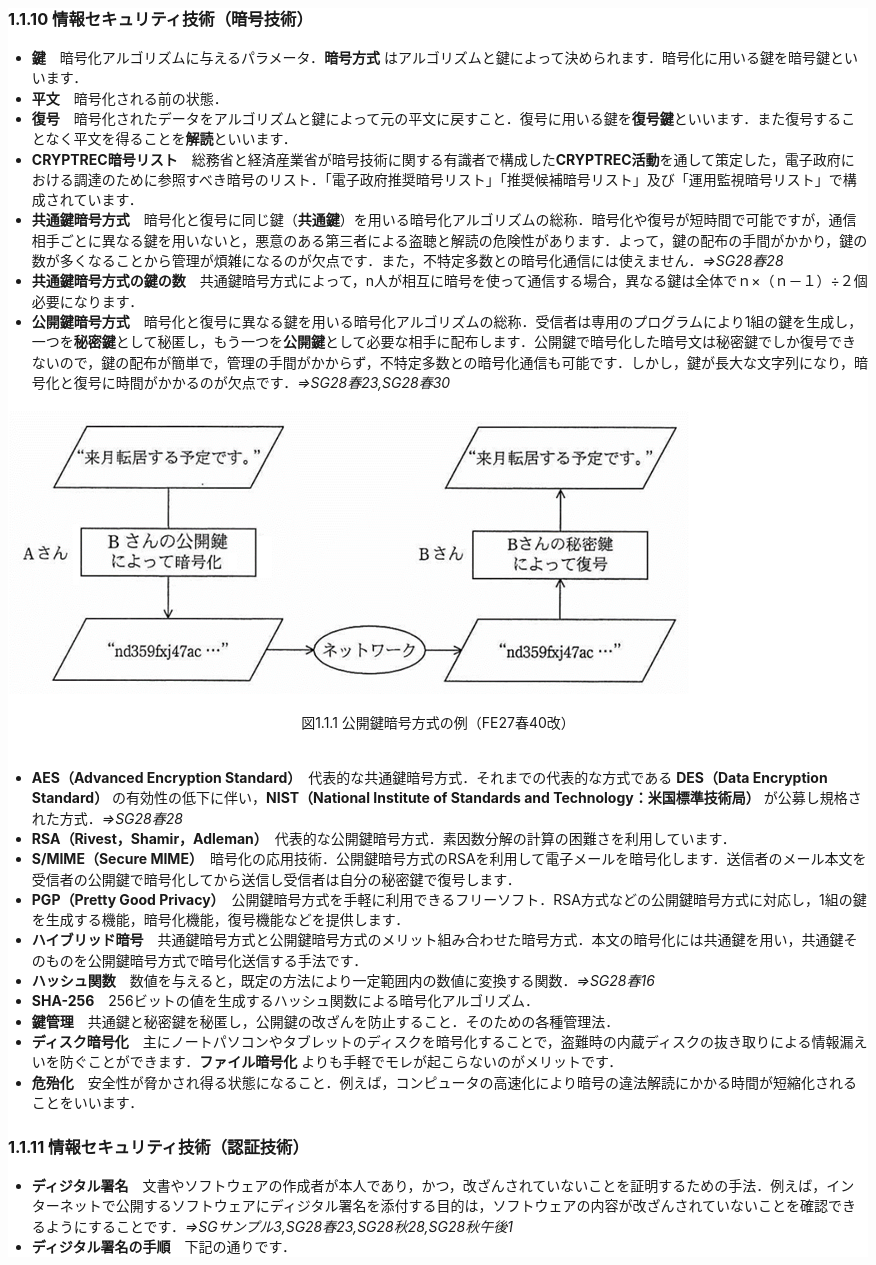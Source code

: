 ### 1.1.10 情報セキュリティ技術（暗号技術）

- **鍵**　暗号化アルゴリズムに与えるパラメータ．**暗号方式** はアルゴリズムと鍵によって決められます．暗号化に用いる鍵を暗号鍵といいます．
- **平文**　暗号化される前の状態．
- **復号**　暗号化されたデータをアルゴリズムと鍵によって元の平文に戻すこと．復号に用いる鍵を**復号鍵**といいます．また復号することなく平文を得ることを**解読**といいます．
- **CRYPTREC暗号リスト**　総務省と経済産業省が暗号技術に関する有識者で構成した**CRYPTREC活動**を通して策定した，電子政府における調達のために参照すべき暗号のリスト．「電子政府推奨暗号リスト」「推奨候補暗号リスト」及び「運用監視暗号リスト」で構成されています．
- **共通鍵暗号方式**　暗号化と復号に同じ鍵（**共通鍵**）を用いる暗号化アルゴリズムの総称．暗号化や復号が短時間で可能ですが，通信相手ごとに異なる鍵を用いないと，悪意のある第三者による盗聴と解読の危険性があります．よって，鍵の配布の手間がかかり，鍵の数が多くなることから管理が煩雑になるのが欠点です．また，不特定多数との暗号化通信には使えません．*⇒SG28春28*
- **共通鍵暗号方式の鍵の数**　共通鍵暗号方式によって，n人が相互に暗号を使って通信する場合，異なる鍵は全体でｎ×（ｎ－１）÷２個必要になります．
- **公開鍵暗号方式**　暗号化と復号に異なる鍵を用いる暗号化アルゴリズムの総称．受信者は専用のプログラムにより1組の鍵を生成し，一つを**秘密鍵**として秘匿し，もう一つを**公開鍵**として必要な相手に配布します．公開鍵で暗号化した暗号文は秘密鍵でしか復号できないので，鍵の配布が簡単で，管理の手間がかからず，不特定多数との暗号化通信も可能です．しかし，鍵が長大な文字列になり，暗号化と復号に時間がかかるのが欠点です．*⇒SG28春23,SG28春30*

![図1.1.1](chap01.images/image001.png)

<center>図1.1.1 公開鍵暗号方式の例（FE27春40改）<br>　</center>

- **AES（Advanced Encryption Standard）**　代表的な共通鍵暗号方式．それまでの代表的な方式である **DES（Data Encryption Standard）** の有効性の低下に伴い，**NIST（National Institute of Standards and Technology：米国標準技術局）** が公募し規格された方式．*⇒SG28春28*
- **RSA（Rivest，Shamir，Adleman）**　代表的な公開鍵暗号方式．素因数分解の計算の困難さを利用しています．
- **S/MIME（Secure MIME）**　暗号化の応用技術．公開鍵暗号方式のRSAを利用して電子メールを暗号化します．送信者のメール本文を受信者の公開鍵で暗号化してから送信し受信者は自分の秘密鍵で復号します．
- **PGP（Pretty Good Privacy）**　公開鍵暗号方式を手軽に利用できるフリーソフト．RSA方式などの公開鍵暗号方式に対応し，1組の鍵を生成する機能，暗号化機能，復号機能などを提供します．
- **ハイブリッド暗号**　共通鍵暗号方式と公開鍵暗号方式のメリット組み合わせた暗号方式．本文の暗号化には共通鍵を用い，共通鍵そのものを公開鍵暗号方式で暗号化送信する手法です．
- **ハッシュ関数**　数値を与えると，既定の方法により一定範囲内の数値に変換する関数．*⇒SG28春16*
- **SHA-256**　256ビットの値を生成するハッシュ関数による暗号化アルゴリズム．
- **鍵管理**　共通鍵と秘密鍵を秘匿し，公開鍵の改ざんを防止すること．そのための各種管理法．
- **ディスク暗号化**　主にノートパソコンやタブレットのディスクを暗号化することで，盗難時の内蔵ディスクの抜き取りによる情報漏えいを防ぐことができます．**ファイル暗号化** よりも手軽でモレが起こらないのがメリットです．
- **危殆化**　安全性が脅かされ得る状態になること．例えば，コンピュータの高速化により暗号の違法解読にかかる時間が短縮化されることをいいます．

### 1.1.11 情報セキュリティ技術（認証技術）

- **ディジタル署名**　文書やソフトウェアの作成者が本人であり，かつ，改ざんされていないことを証明するための手法．例えば，インターネットで公開するソフトウェアにディジタル署名を添付する目的は，ソフトウェアの内容が改ざんされていないことを確認できるようにすることです．*⇒SGサンプル3,SG28春23,SG28秋28,SG28秋午後1*
- **ディジタル署名の手順**　下記の通りです．
